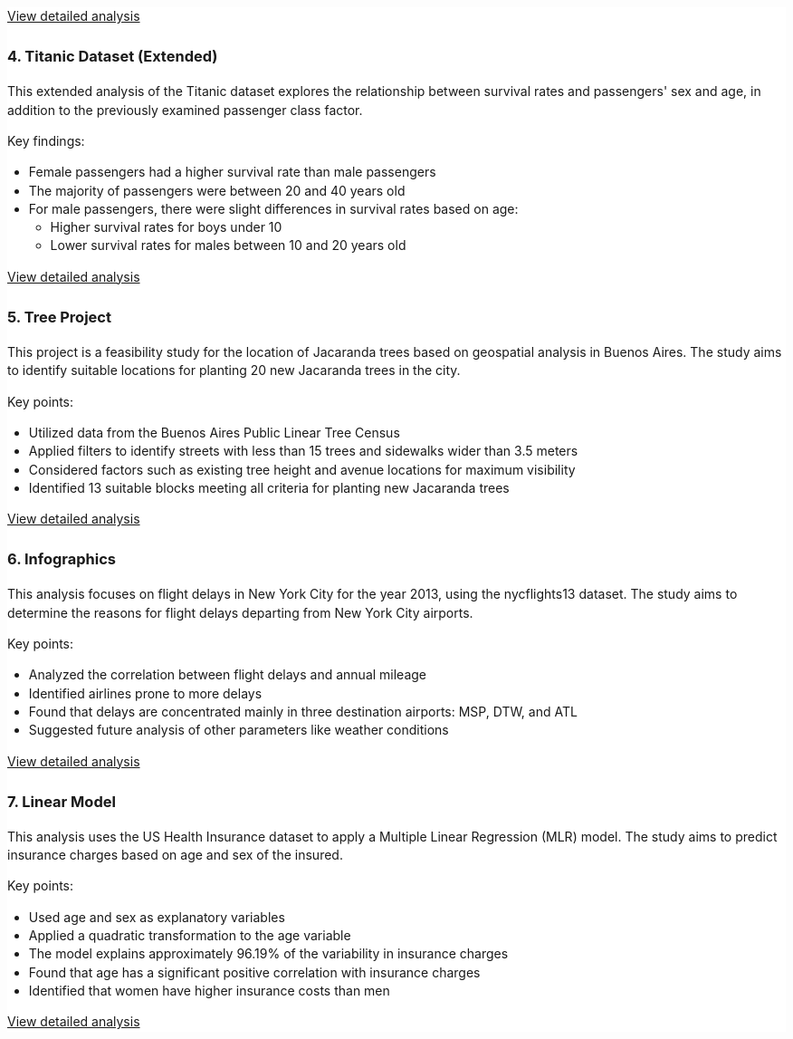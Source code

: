 [View detailed analysis](./03_flights/doc/03_flights.pdf)

### 4. Titanic Dataset (Extended)
This extended analysis of the Titanic dataset explores the relationship between survival rates and passengers' sex and age, in addition to the previously examined passenger class factor.

Key findings:
- Female passengers had a higher survival rate than male passengers
- The majority of passengers were between 20 and 40 years old
- For male passengers, there were slight differences in survival rates based on age:
  - Higher survival rates for boys under 10
  - Lower survival rates for males between 10 and 20 years old

[View detailed analysis](./04_titanic/doc/04_titanic.pdf)

### 5. Tree Project
This project is a feasibility study for the location of Jacaranda trees based on geospatial analysis in Buenos Aires. The study aims to identify suitable locations for planting 20 new Jacaranda trees in the city.

Key points:
- Utilized data from the Buenos Aires Public Linear Tree Census
- Applied filters to identify streets with less than 15 trees and sidewalks wider than 3.5 meters
- Considered factors such as existing tree height and avenue locations for maximum visibility
- Identified 13 suitable blocks meeting all criteria for planting new Jacaranda trees

[View detailed analysis](./05_tree-project/doc/05_tree-project.pdf)

### 6. Infographics
This analysis focuses on flight delays in New York City for the year 2013, using the nycflights13 dataset. The study aims to determine the reasons for flight delays departing from New York City airports.

Key points:
- Analyzed the correlation between flight delays and annual mileage
- Identified airlines prone to more delays
- Found that delays are concentrated mainly in three destination airports: MSP, DTW, and ATL
- Suggested future analysis of other parameters like weather conditions

[View detailed analysis](./06_infografia/doc/06_infographics.pdf)

### 7. Linear Model
This analysis uses the US Health Insurance dataset to apply a Multiple Linear Regression (MLR) model. The study aims to predict insurance charges based on age and sex of the insured.

Key points:
- Used age and sex as explanatory variables
- Applied a quadratic transformation to the age variable
- The model explains approximately 96.19% of the variability in insurance charges
- Found that age has a significant positive correlation with insurance charges
- Identified that women have higher insurance costs than men

[View detailed analysis](./07_linear-model/doc/07_linear-model.pdf)
